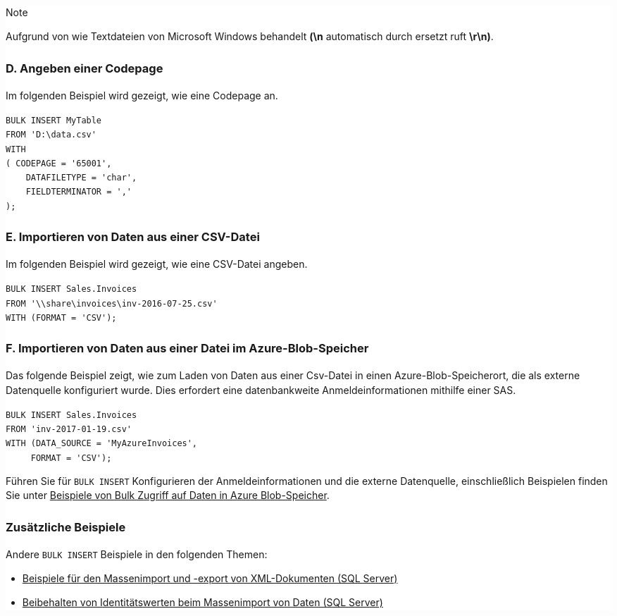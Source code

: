 > [!NOTE]  
>  Aufgrund von wie Textdateien von Microsoft Windows behandelt **(\n** automatisch durch ersetzt ruft **\r\n)**.  
  
### <a name="d-specifying-a-code-page"></a>D. Angeben einer Codepage  
 Im folgenden Beispiel wird gezeigt, wie eine Codepage an.  
  
```  
BULK INSERT MyTable  
FROM 'D:\data.csv'  
WITH  
( CODEPAGE = '65001',  
    DATAFILETYPE = 'char',  
    FIELDTERMINATOR = ','  
);  
```  
### <a name="e-importing-data-from-a-csv-file"></a>E. Importieren von Daten aus einer CSV-Datei   
Im folgenden Beispiel wird gezeigt, wie eine CSV-Datei angeben.   
```
BULK INSERT Sales.Invoices
FROM '\\share\invoices\inv-2016-07-25.csv'
WITH (FORMAT = 'CSV'); 
```

### <a name="f-importing-data-from-a-file-in-azure-blob-storage"></a>F. Importieren von Daten aus einer Datei im Azure-Blob-Speicher   
Das folgende Beispiel zeigt, wie zum Laden von Daten aus einer Csv-Datei in einen Azure-Blob-Speicherort, die als externe Datenquelle konfiguriert wurde. Dies erfordert eine datenbankweite Anmeldeinformationen mithilfe einer SAS.    

```tsql
BULK INSERT Sales.Invoices
FROM 'inv-2017-01-19.csv'
WITH (DATA_SOURCE = 'MyAzureInvoices',
     FORMAT = 'CSV'); 
```

Führen Sie für `BULK INSERT` Konfigurieren der Anmeldeinformationen und die externe Datenquelle, einschließlich Beispielen finden Sie unter [Beispiele von Bulk Zugriff auf Daten in Azure Blob-Speicher](../../relational-databases/import-export/examples-of-bulk-access-to-data-in-azure-blob-storage.md).
  
### <a name="additional-examples"></a>Zusätzliche Beispiele  
 Andere `BULK INSERT` Beispiele in den folgenden Themen:  
  
-   [Beispiele für den Massenimport und -export von XML-Dokumenten &#40;SQL Server&#41;](../../relational-databases/import-export/examples-of-bulk-import-and-export-of-xml-documents-sql-server.md)  
  
-   [Beibehalten von Identitätswerten beim Massenimport von Daten &#40;SQL Server&#41;](../../relational-databases/import-export/keep-identity-values-when-bulk-importing-data-sql-server.md)  
  